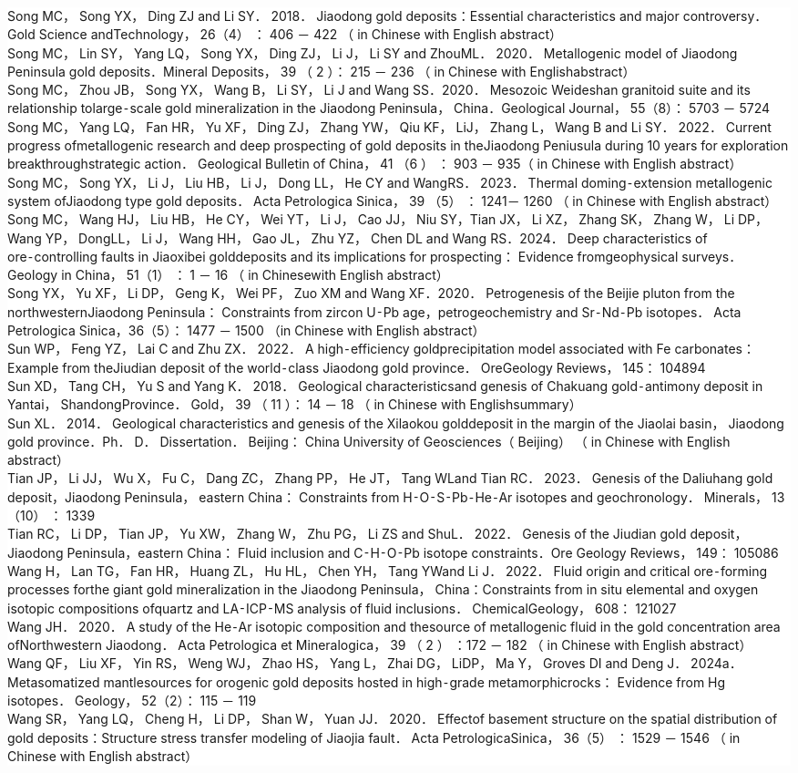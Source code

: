 Song MC， Song YX， Ding ZJ and Li SY． 2018． Jiaodong gold deposits：Essential characteristics and major controversy． Gold Science andTechnology， 26（4） ： 406 － 422 （ in Chinese with English abstract）  
Song MC， Lin SY， Yang LQ， Song YX， Ding ZJ， Li J， Li SY and ZhouML． 2020． Metallogenic model of Jiaodong Peninsula gold deposits．Mineral Deposits， 39 （ 2 ）： 215 － 236 （ in Chinese with Englishabstract）  
Song MC， Zhou JB， Song YX， Wang B， Li SY， Li J and Wang SS．2020． Mesozoic Weideshan granitoid suite and its relationship tolarge⁃scale gold mineralization in the Jiaodong Peninsula， China．Geological Journal， 55（8）： 5703 － 5724  
Song MC， Yang LQ， Fan HR， Yu XF， Ding ZJ， Zhang YW， Qiu KF， LiJ， Zhang L， Wang B and Li SY． 2022． Current progress ofmetallogenic research and deep prospecting of gold deposits in theJiaodong Peniusula during 10 years for exploration breakthroughstrategic action． Geological Bulletin of China， 41 （6 ） ： 903 － 935（ in Chinese with English abstract）  
Song MC， Song YX， Li J， Liu HB， Li J， Dong LL， He CY and WangRS． 2023． Thermal doming⁃extension metallogenic system ofJiaodong type gold deposits． Acta Petrologica Sinica， 39 （5） ： 1241－ 1260 （ in Chinese with English abstract）  
Song MC， Wang HJ， Liu HB， He CY， Wei YT， Li J， Cao JJ， Niu SY，Tian JX， Li XZ， Zhang SK， Zhang W， Li DP， Wang YP， DongLL， Li J， Wang HH， Gao JL， Zhu YZ， Chen DL and Wang RS．2024． Deep characteristics of ore⁃controlling faults in Jiaoxibei golddeposits and its implications for prospecting： Evidence fromgeophysical surveys． Geology in China， 51（1） ： 1 － 16 （ in Chinesewith English abstract）  
Song YX， Yu XF， Li DP， Geng K， Wei PF， Zuo XM and Wang XF．2020． Petrogenesis of the Beijie pluton from the northwesternJiaodong Peninsula： Constraints from zircon U⁃Pb age，petrogeochemistry and Sr⁃Nd⁃Pb isotopes． Acta Petrologica Sinica，36（5）： 1477 － 1500 （in Chinese with English abstract）  
Sun WP， Feng YZ， Lai C and Zhu ZX． 2022． A high⁃efficiency goldprecipitation model associated with Fe carbonates： Example from theJiudian deposit of the world⁃class Jiaodong gold province． OreGeology Reviews， 145： 104894  
Sun XD， Tang CH， Yu S and Yang K． 2018． Geological characteristicsand genesis of Chakuang gold⁃antimony deposit in Yantai， ShandongProvince． Gold， 39 （ 11 ）： 14 － 18 （ in Chinese with Englishsummary）  
Sun XL． 2014． Geological characteristics and genesis of the Xilaokou golddeposit in the margin of the Jiaolai basin， Jiaodong gold province．Ph． D． Dissertation． Beijing： China University of Geosciences（ Beijing） （ in Chinese with English abstract）  
Tian JP， Li JJ， Wu X， Fu C， Dang ZC， Zhang PP， He JT， Tang WLand Tian RC． 2023． Genesis of the Daliuhang gold deposit，Jiaodong Peninsula， eastern China： Constraints from H⁃O⁃S⁃Pb⁃He⁃Ar isotopes and geochronology． Minerals， 13（10） ： 1339  
Tian RC， Li DP， Tian JP， Yu XW， Zhang W， Zhu PG， Li ZS and ShuL． 2022． Genesis of the Jiudian gold deposit， Jiaodong Peninsula，eastern China： Fluid inclusion and C⁃H⁃O⁃Pb isotope constraints．Ore Geology Reviews， 149： 105086  
Wang H， Lan TG， Fan HR， Huang ZL， Hu HL， Chen YH， Tang YWand Li J． 2022． Fluid origin and critical ore⁃forming processes forthe giant gold mineralization in the Jiaodong Peninsula， China：Constraints from in situ elemental and oxygen isotopic compositions ofquartz and LA⁃ICP⁃MS analysis of fluid inclusions． ChemicalGeology， 608： 121027  
Wang JH． 2020． A study of the He⁃Ar isotopic composition and thesource of metallogenic fluid in the gold concentration area ofNorthwestern Jiaodong． Acta Petrologica et Mineralogica， 39 （ 2 ） ：172 － 182 （ in Chinese with English abstract）  
Wang QF， Liu XF， Yin RS， Weng WJ， Zhao HS， Yang L， Zhai DG， LiDP， Ma Y， Groves DI and Deng J． 2024a． Metasomatized mantlesources for orogenic gold deposits hosted in high⁃grade metamorphicrocks： Evidence from Hg isotopes． Geology， 52（2）： 115 － 119  
Wang SR， Yang LQ， Cheng H， Li DP， Shan W， Yuan JJ． 2020． Effectof basement structure on the spatial distribution of gold deposits：Structure stress transfer modeling of Jiaojia fault． Acta PetrologicaSinica， 36（5） ： 1529 － 1546 （ in Chinese with English abstract）  
